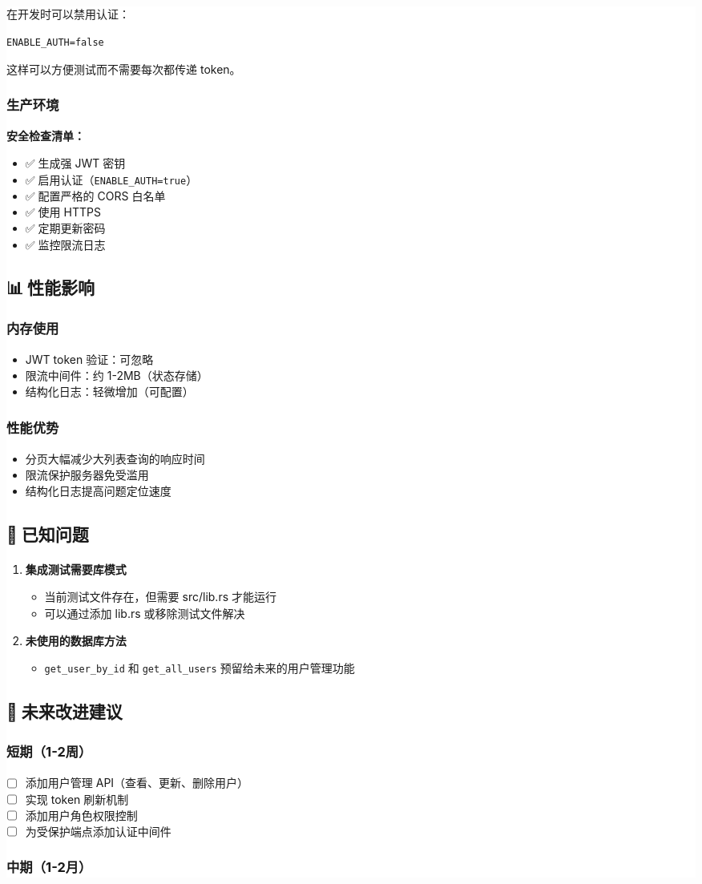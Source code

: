 在开发时可以禁用认证：

```env
ENABLE_AUTH=false
```

这样可以方便测试而不需要每次都传递 token。

### 生产环境

**安全检查清单：**

- ✅ 生成强 JWT 密钥
- ✅ 启用认证（`ENABLE_AUTH=true`）
- ✅ 配置严格的 CORS 白名单
- ✅ 使用 HTTPS
- ✅ 定期更新密码
- ✅ 监控限流日志

## 📊 性能影响

### 内存使用

- JWT token 验证：可忽略
- 限流中间件：约 1-2MB（状态存储）
- 结构化日志：轻微增加（可配置）

### 性能优势

- 分页大幅减少大列表查询的响应时间
- 限流保护服务器免受滥用
- 结构化日志提高问题定位速度

## 🐛 已知问题

1. **集成测试需要库模式**
   - 当前测试文件存在，但需要 src/lib.rs 才能运行
   - 可以通过添加 lib.rs 或移除测试文件解决

2. **未使用的数据库方法**
   - `get_user_by_id` 和 `get_all_users` 预留给未来的用户管理功能

## 🔮 未来改进建议

### 短期（1-2周）

- [ ] 添加用户管理 API（查看、更新、删除用户）
- [ ] 实现 token 刷新机制
- [ ] 添加用户角色权限控制
- [ ] 为受保护端点添加认证中间件

### 中期（1-2月）
